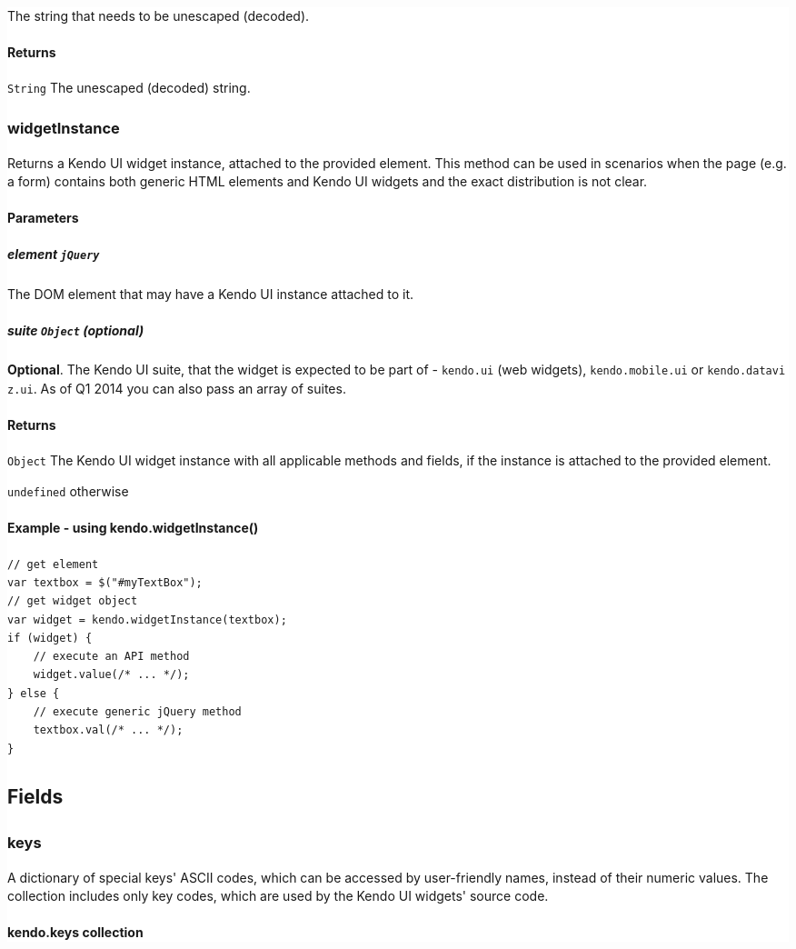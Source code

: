 The string that needs to be unescaped (decoded).

#### Returns

`String` The unescaped (decoded) string.

### widgetInstance

Returns a Kendo UI widget instance, attached to the provided element.
This method can be used in scenarios when the page (e.g. a form) contains both generic HTML elements and Kendo UI widgets and the exact distribution is not clear.

#### Parameters

##### element `jQuery`

The DOM element that may have a Kendo UI instance attached to it.

##### suite `Object` *(optional)*

**Optional**. The Kendo UI suite, that the widget is expected to be part of - `kendo.ui` (web widgets), `kendo.mobile.ui` or `kendo.dataviz.ui`. As of Q1 2014 you can also pass an array of suites.

#### Returns

`Object` The Kendo UI widget instance with all applicable methods and fields, if the instance is attached to the provided element.

`undefined` otherwise

#### Example - using kendo.widgetInstance()

	// get element
	var textbox = $("#myTextBox");
	// get widget object
	var widget = kendo.widgetInstance(textbox);
	if (widget) {
		// execute an API method
		widget.value(/* ... */);
	} else {
		// execute generic jQuery method
		textbox.val(/* ... */);
	}

## Fields

### keys

A dictionary of special keys' ASCII codes, which can be accessed by user-friendly names, instead of their numeric values.
The collection includes only key codes, which are used by the Kendo UI widgets' source code.

#### kendo.keys collection
